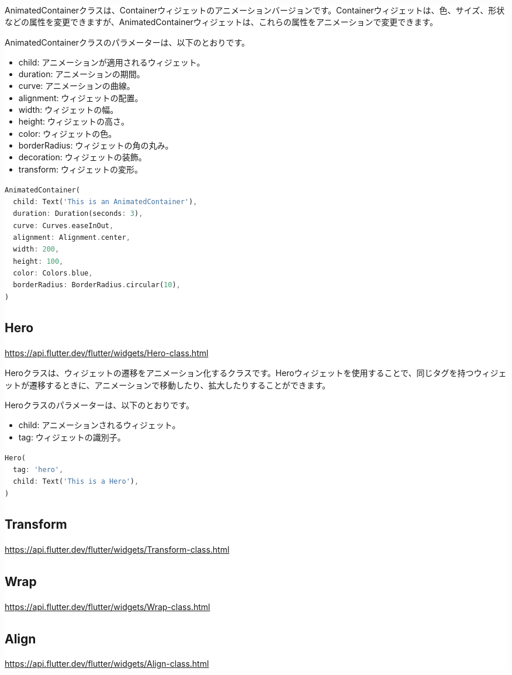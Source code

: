 AnimatedContainerクラスは、Containerウィジェットのアニメーションバージョンです。Containerウィジェットは、色、サイズ、形状などの属性を変更できますが、AnimatedContainerウィジェットは、これらの属性をアニメーションで変更できます。

AnimatedContainerクラスのパラメーターは、以下のとおりです。

- child: アニメーションが適用されるウィジェット。
- duration: アニメーションの期間。
- curve: アニメーションの曲線。
- alignment: ウィジェットの配置。
- width: ウィジェットの幅。
- height: ウィジェットの高さ。
- color: ウィジェットの色。
- borderRadius: ウィジェットの角の丸み。
- decoration: ウィジェットの装飾。
- transform: ウィジェットの変形。

```dart
AnimatedContainer(
  child: Text('This is an AnimatedContainer'),
  duration: Duration(seconds: 3),
  curve: Curves.easeInOut,
  alignment: Alignment.center,
  width: 200,
  height: 100,
  color: Colors.blue,
  borderRadius: BorderRadius.circular(10),
)
```

## Hero
https://api.flutter.dev/flutter/widgets/Hero-class.html

Heroクラスは、ウィジェットの遷移をアニメーション化するクラスです。Heroウィジェットを使用することで、同じタグを持つウィジェットが遷移するときに、アニメーションで移動したり、拡大したりすることができます。

Heroクラスのパラメーターは、以下のとおりです。

- child: アニメーションされるウィジェット。
- tag: ウィジェットの識別子。

```dart
Hero(
  tag: 'hero',
  child: Text('This is a Hero'),
)
```
## Transform
https://api.flutter.dev/flutter/widgets/Transform-class.html

```dart
```
## Wrap
https://api.flutter.dev/flutter/widgets/Wrap-class.html
```dart
```
## Align
https://api.flutter.dev/flutter/widgets/Align-class.html
